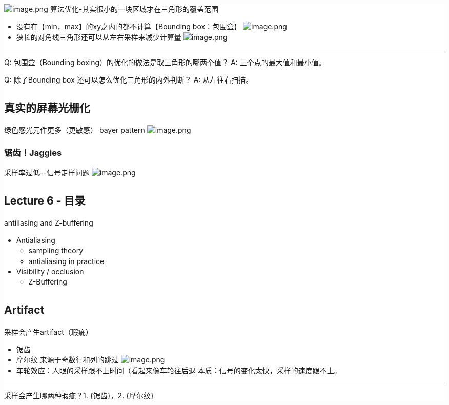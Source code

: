 ![image.png](https://picbed-1305808788.cos.ap-chengdu.myqcloud.com/img/20241006202611.png)
算法优化-其实很小的一块区域才在三角形的覆盖范围
- 没有在【min，max】的xy之内的都不计算【Bounding box：包围盒】
![image.png](https://picbed-1305808788.cos.ap-chengdu.myqcloud.com/img/20241006202843.png)
- 狭长的对角线三角形还可以从左右采样来减少计算量
![image.png](https://picbed-1305808788.cos.ap-chengdu.myqcloud.com/img/20241006203033.png)

---
Q: 包围盒（Bounding boxing）的优化的做法是取三角形的哪两个值？
A: 三个点的最大值和最小值。




Q: 除了Bounding box 还可以怎么优化三角形的内外判断？
A: 从左往右扫描。




## 真实的屏幕光栅化
绿色感光元件更多（更敏感）
bayer pattern
![image.png](https://picbed-1305808788.cos.ap-chengdu.myqcloud.com/img/20241006203336.png)

### 锯齿！Jaggies
采样率过低--信号走样问题
![image.png](https://picbed-1305808788.cos.ap-chengdu.myqcloud.com/img/20241006203630.png)

## Lecture 6 - 目录
antiliasing and Z-buffering
- Antialiasing
	- sampling theory
	- antialiasing in practice
- Visibility / occlusion
	- Z-Buffering

## Artifact
采样会产生artifact（瑕疵）
- 锯齿
- 摩尔纹
来源于奇数行和列的跳过
![image.png](https://picbed-1305808788.cos.ap-chengdu.myqcloud.com/img/20241007105435.png)
- 车轮效应：人眼的采样跟不上时间（看起来像车轮往后退
本质：信号的变化太快，采样的速度跟不上。

---
采样会产生哪两种瑕疵？1. {锯齿}，2. {摩尔纹}
